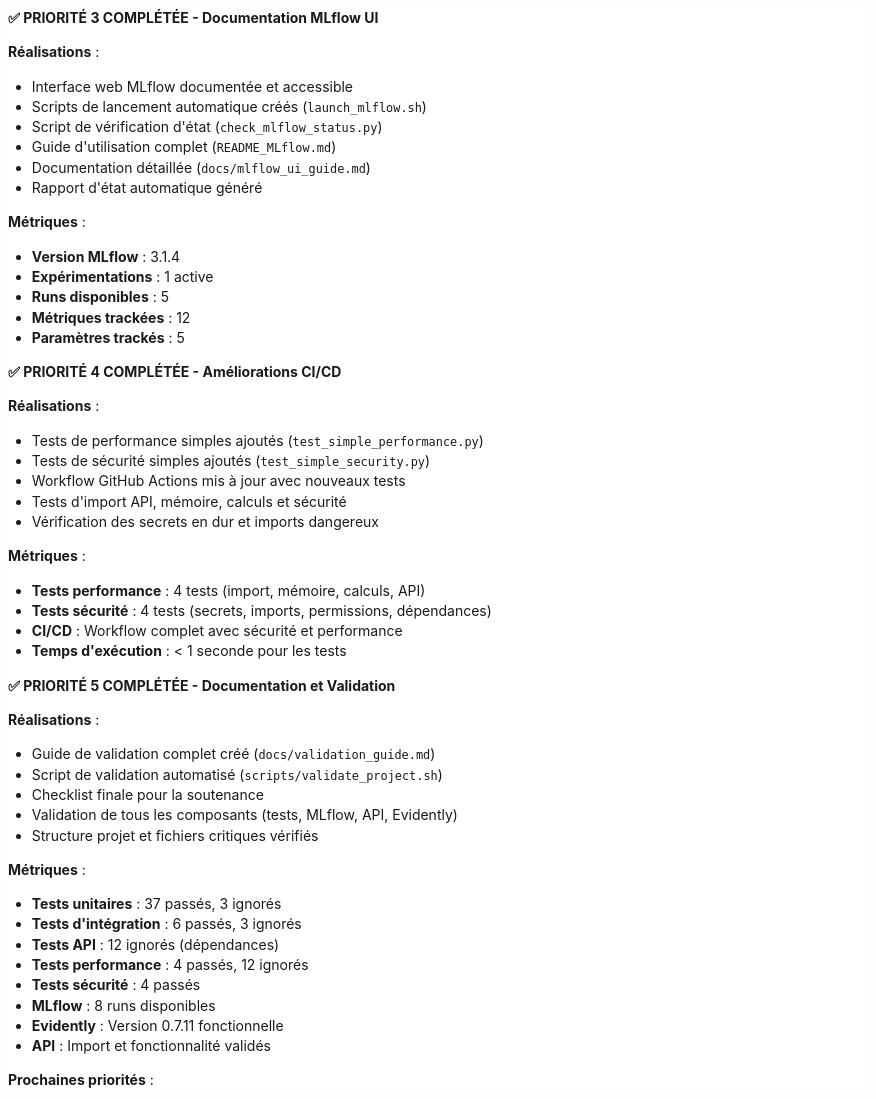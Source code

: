 **✅ PRIORITÉ 3 COMPLÉTÉE - Documentation MLflow UI**

**Réalisations** :

- Interface web MLflow documentée et accessible
- Scripts de lancement automatique créés (`launch_mlflow.sh`)
- Script de vérification d'état (`check_mlflow_status.py`)
- Guide d'utilisation complet (`README_MLflow.md`)
- Documentation détaillée (`docs/mlflow_ui_guide.md`)
- Rapport d'état automatique généré

**Métriques** :

- **Version MLflow** : 3.1.4
- **Expérimentations** : 1 active
- **Runs disponibles** : 5
- **Métriques trackées** : 12
- **Paramètres trackés** : 5

**✅ PRIORITÉ 4 COMPLÉTÉE - Améliorations CI/CD**

**Réalisations** :

- Tests de performance simples ajoutés (`test_simple_performance.py`)
- Tests de sécurité simples ajoutés (`test_simple_security.py`)
- Workflow GitHub Actions mis à jour avec nouveaux tests
- Tests d'import API, mémoire, calculs et sécurité
- Vérification des secrets en dur et imports dangereux

**Métriques** :

- **Tests performance** : 4 tests (import, mémoire, calculs, API)
- **Tests sécurité** : 4 tests (secrets, imports, permissions, dépendances)
- **CI/CD** : Workflow complet avec sécurité et performance
- **Temps d'exécution** : < 1 seconde pour les tests

**✅ PRIORITÉ 5 COMPLÉTÉE - Documentation et Validation**

**Réalisations** :

- Guide de validation complet créé (`docs/validation_guide.md`)
- Script de validation automatisé (`scripts/validate_project.sh`)
- Checklist finale pour la soutenance
- Validation de tous les composants (tests, MLflow, API, Evidently)
- Structure projet et fichiers critiques vérifiés

**Métriques** :

- **Tests unitaires** : 37 passés, 3 ignorés
- **Tests d'intégration** : 6 passés, 3 ignorés
- **Tests API** : 12 ignorés (dépendances)
- **Tests performance** : 4 passés, 12 ignorés
- **Tests sécurité** : 4 passés
- **MLflow** : 8 runs disponibles
- **Evidently** : Version 0.7.11 fonctionnelle
- **API** : Import et fonctionnalité validés

**Prochaines priorités** :
